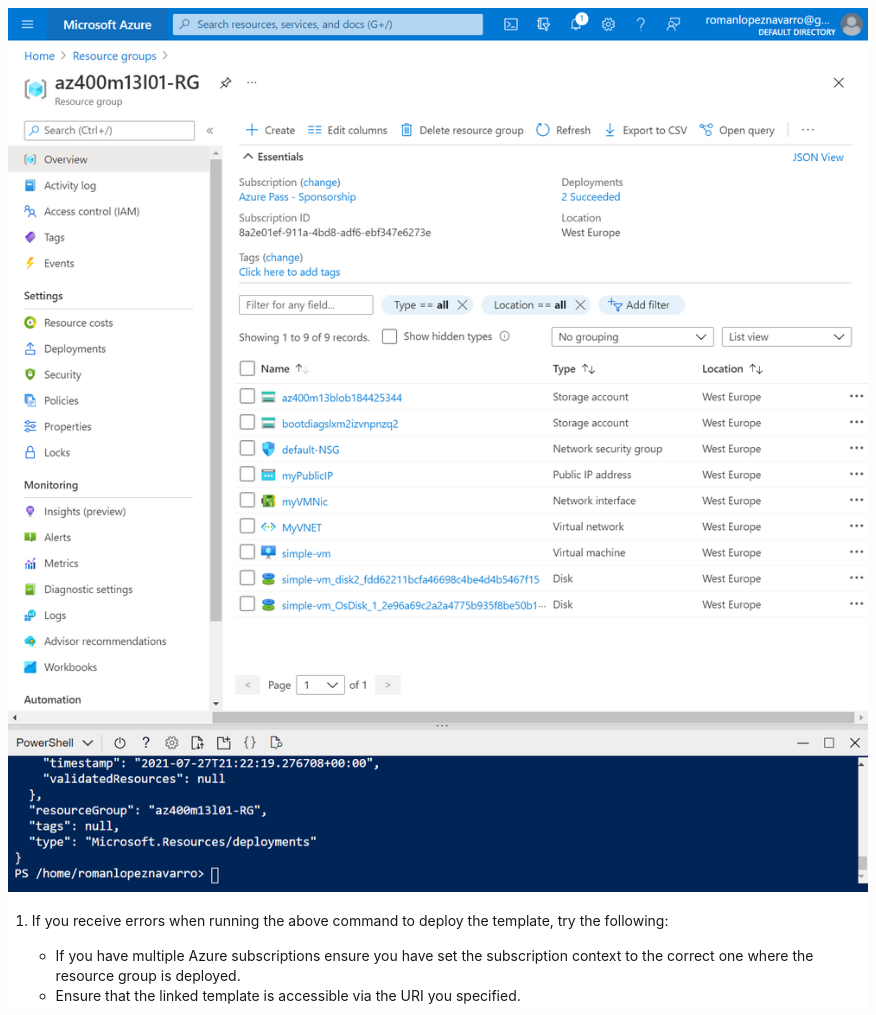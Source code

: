    ![](images/lab13_18.png)

1.  If you receive errors when running the above command to deploy the template, try the following:

    - If you have multiple Azure subscriptions ensure you have set the subscription context to the correct one where the resource group is deployed.
    - Ensure that the linked template is accessible via the URI you specified.
